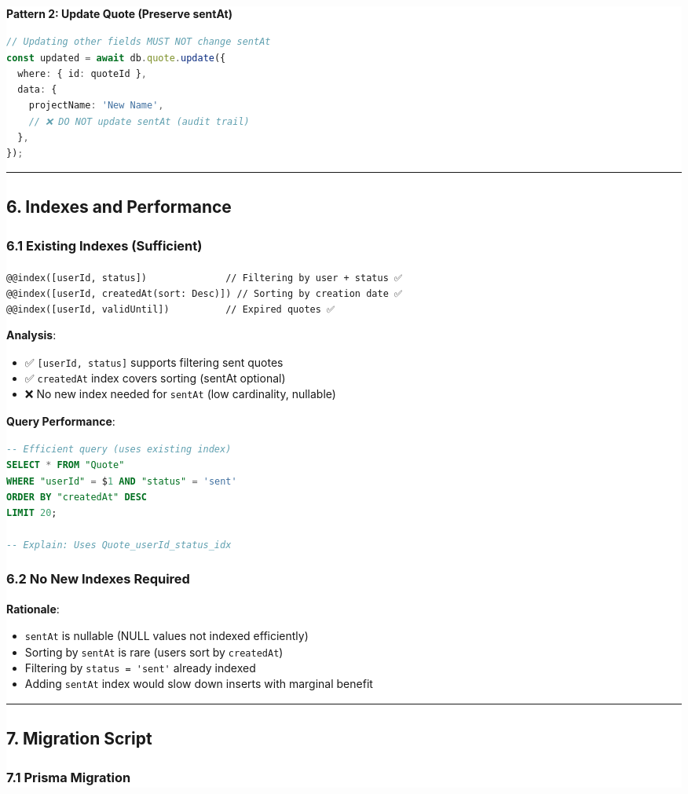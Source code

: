 **Pattern 2: Update Quote (Preserve sentAt)**
```typescript
// Updating other fields MUST NOT change sentAt
const updated = await db.quote.update({
  where: { id: quoteId },
  data: {
    projectName: 'New Name',
    // ❌ DO NOT update sentAt (audit trail)
  },
});
```

---

## 6. Indexes and Performance

### 6.1 Existing Indexes (Sufficient)

```prisma
@@index([userId, status])              // Filtering by user + status ✅
@@index([userId, createdAt(sort: Desc)]) // Sorting by creation date ✅
@@index([userId, validUntil])          // Expired quotes ✅
```

**Analysis**:
- ✅ `[userId, status]` supports filtering sent quotes
- ✅ `createdAt` index covers sorting (sentAt optional)
- ❌ No new index needed for `sentAt` (low cardinality, nullable)

**Query Performance**:
```sql
-- Efficient query (uses existing index)
SELECT * FROM "Quote"
WHERE "userId" = $1 AND "status" = 'sent'
ORDER BY "createdAt" DESC
LIMIT 20;

-- Explain: Uses Quote_userId_status_idx
```

### 6.2 No New Indexes Required

**Rationale**:
- `sentAt` is nullable (NULL values not indexed efficiently)
- Sorting by `sentAt` is rare (users sort by `createdAt`)
- Filtering by `status = 'sent'` already indexed
- Adding `sentAt` index would slow down inserts with marginal benefit

---

## 7. Migration Script

### 7.1 Prisma Migration
